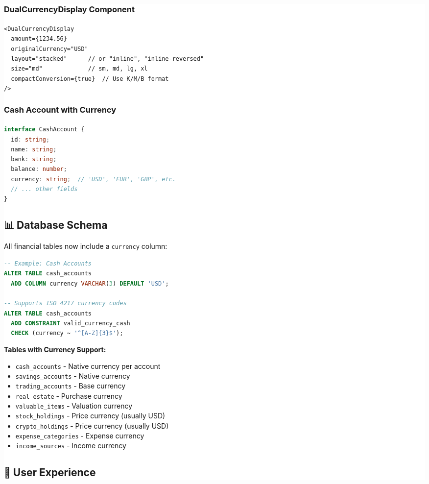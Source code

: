 ### DualCurrencyDisplay Component

```tsx
<DualCurrencyDisplay 
  amount={1234.56}
  originalCurrency="USD"
  layout="stacked"      // or "inline", "inline-reversed"
  size="md"             // sm, md, lg, xl
  compactConversion={true}  // Use K/M/B format
/>
```

### Cash Account with Currency

```typescript
interface CashAccount {
  id: string;
  name: string;
  bank: string;
  balance: number;
  currency: string;  // 'USD', 'EUR', 'GBP', etc.
  // ... other fields
}
```

## 📊 Database Schema

All financial tables now include a `currency` column:

```sql
-- Example: Cash Accounts
ALTER TABLE cash_accounts 
  ADD COLUMN currency VARCHAR(3) DEFAULT 'USD';

-- Supports ISO 4217 currency codes
ALTER TABLE cash_accounts 
  ADD CONSTRAINT valid_currency_cash 
  CHECK (currency ~ '^[A-Z]{3}$');
```

**Tables with Currency Support:**
- `cash_accounts` - Native currency per account
- `savings_accounts` - Native currency
- `trading_accounts` - Base currency
- `real_estate` - Purchase currency
- `valuable_items` - Valuation currency
- `stock_holdings` - Price currency (usually USD)
- `crypto_holdings` - Price currency (usually USD)
- `expense_categories` - Expense currency
- `income_sources` - Income currency

## 🎨 User Experience
